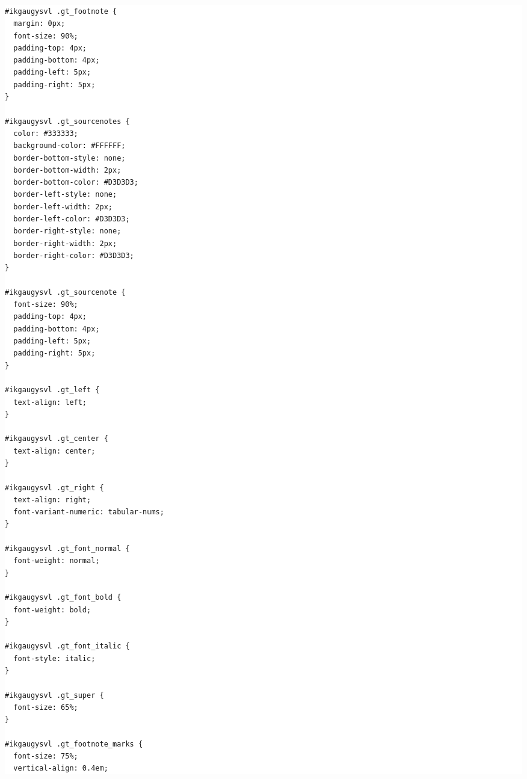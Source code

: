 ```{=html}
#ikgaugysvl .gt_footnote {
  margin: 0px;
  font-size: 90%;
  padding-top: 4px;
  padding-bottom: 4px;
  padding-left: 5px;
  padding-right: 5px;
}

#ikgaugysvl .gt_sourcenotes {
  color: #333333;
  background-color: #FFFFFF;
  border-bottom-style: none;
  border-bottom-width: 2px;
  border-bottom-color: #D3D3D3;
  border-left-style: none;
  border-left-width: 2px;
  border-left-color: #D3D3D3;
  border-right-style: none;
  border-right-width: 2px;
  border-right-color: #D3D3D3;
}

#ikgaugysvl .gt_sourcenote {
  font-size: 90%;
  padding-top: 4px;
  padding-bottom: 4px;
  padding-left: 5px;
  padding-right: 5px;
}

#ikgaugysvl .gt_left {
  text-align: left;
}

#ikgaugysvl .gt_center {
  text-align: center;
}

#ikgaugysvl .gt_right {
  text-align: right;
  font-variant-numeric: tabular-nums;
}

#ikgaugysvl .gt_font_normal {
  font-weight: normal;
}

#ikgaugysvl .gt_font_bold {
  font-weight: bold;
}

#ikgaugysvl .gt_font_italic {
  font-style: italic;
}

#ikgaugysvl .gt_super {
  font-size: 65%;
}

#ikgaugysvl .gt_footnote_marks {
  font-size: 75%;
  vertical-align: 0.4em;
```